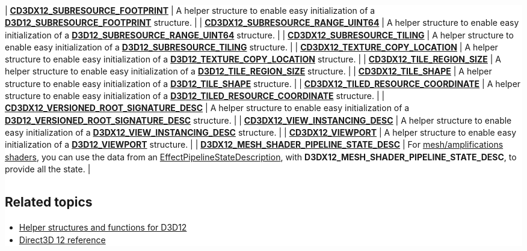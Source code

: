 | [**CD3DX12_SUBRESOURCE_FOOTPRINT**](cd3dx12-subresource-footprint.md) | A helper structure to enable easy initialization of a [**D3D12_SUBRESOURCE_FOOTPRINT**](/windows/win32/api/d3d12/ns-d3d12-d3d12_subresource_footprint) structure. |
| [**CD3DX12_SUBRESOURCE_RANGE_UINT64**](cd3dx12-subresource-range-uint64.md) | A helper structure to enable easy initialization of a [**D3D12_SUBRESOURCE_RANGE_UINT64**](/windows/win32/api/d3d12/ns-d3d12-d3d12_subresource_range_uint64) structure. |
| [**CD3DX12_SUBRESOURCE_TILING**](cd3dx12-subresource-tiling.md) | A helper structure to enable easy initialization of a [**D3D12_SUBRESOURCE_TILING**](/windows/win32/api/d3d12/ns-d3d12-d3d12_subresource_tiling) structure. |
| [**CD3DX12_TEXTURE_COPY_LOCATION**](cd3dx12-texture-copy-location.md) | A helper structure to enable easy initialization of a [**D3D12_TEXTURE_COPY_LOCATION**](/windows/win32/api/d3d12/ns-d3d12-d3d12_texture_copy_location) structure. |
| [**CD3DX12_TILE_REGION_SIZE**](cd3dx12-tile-region-size.md) | A helper structure to enable easy initialization of a [**D3D12_TILE_REGION_SIZE**](/windows/win32/api/d3d12/ns-d3d12-d3d12_tile_region_size) structure. |
| [**CD3DX12_TILE_SHAPE**](cd3dx12-tile-shape.md) | A helper structure to enable easy initialization of a [**D3D12_TILE_SHAPE**](/windows/win32/api/d3d12/ns-d3d12-d3d12_tile_shape) structure. |
| [**CD3DX12_TILED_RESOURCE_COORDINATE**](cd3dx12-tiled-resource-coordinate.md) | A helper structure to enable easy initialization of a [**D3D12_TILED_RESOURCE_COORDINATE**](/windows/win32/api/d3d12/ns-d3d12-d3d12_tiled_resource_coordinate) structure. |
| [**CD3DX12_VERSIONED_ROOT_SIGNATURE_DESC**](cd3dx12-versioned-root-signature-desc.md) | A helper structure to enable easy initialization of a [**D3D12_VERSIONED_ROOT_SIGNATURE_DESC**](/windows/win32/api/d3d12/ns-d3d12-d3d12_versioned_root_signature_desc) structure. |
| [**CD3DX12_VIEW_INSTANCING_DESC**](cd3dx12-view-instancing-desc.md) | A helper structure to enable easy initialization of a [**D3DX12_VIEW_INSTANCING_DESC**](/windows/win32/api/d3d12/ns-d3d12-d3d12_view_instancing_desc) structure. |
| [**CD3DX12_VIEWPORT**](cd3dx12-viewport.md) | A helper structure to enable easy initialization of a [**D3D12_VIEWPORT**](/windows/win32/api/d3d12/ns-d3d12-d3d12_viewport) structure. |
| [**D3DX12_MESH_SHADER_PIPELINE_STATE_DESC**](d3dx12-mesh-shader-pipeline-state-desc.md) | For [mesh/amplifications shaders](https://microsoft.github.io/DirectX-Specs/d3d/MeshShader.html), you can use the data from an [EffectPipelineStateDescription](https://github.com/Microsoft/DirectXTK12/wiki/EffectPipelineStateDescription), with **D3DX12_MESH_SHADER_PIPELINE_STATE_DESC**, to provide all the state. |

## Related topics

* [Helper structures and functions for D3D12](helper-structures-and-functions-for-d3d12.md)
* [Direct3D 12 reference](direct3d-12-reference.md)
